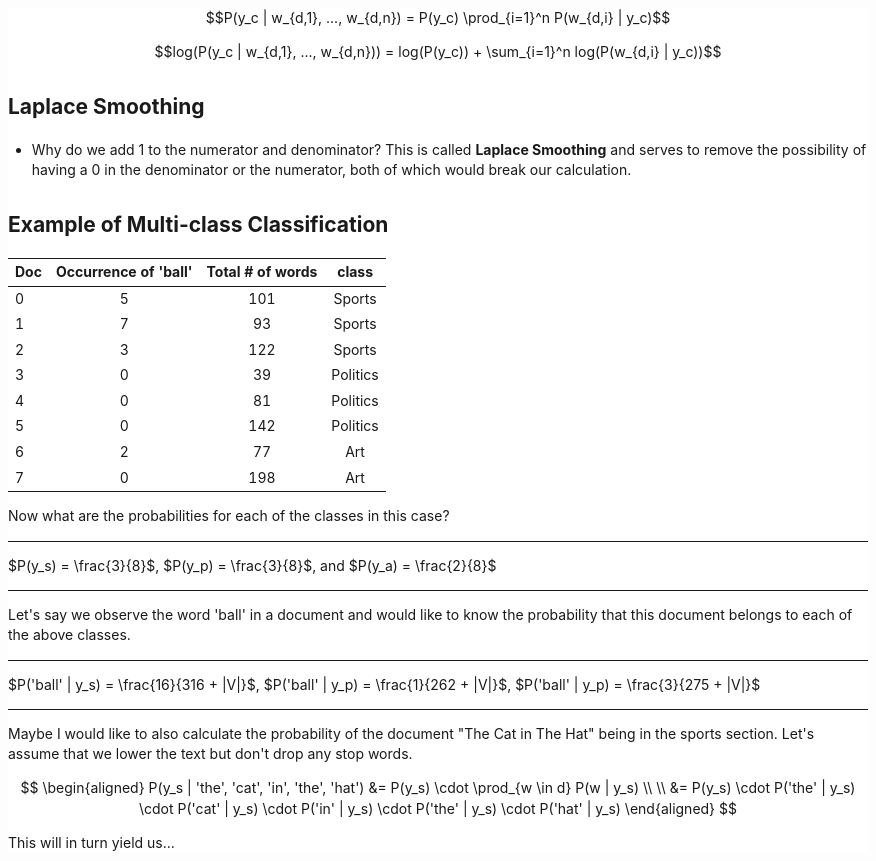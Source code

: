 
$$P(y_c | w_{d,1}, ..., w_{d,n}) = P(y_c) \prod_{i=1}^n P(w_{d,i} | y_c)$$

$$log(P(y_c | w_{d,1}, ..., w_{d,n})) = log(P(y_c)) + \sum_{i=1}^n log(P(w_{d,i} | y_c))$$

## Laplace Smoothing

* Why do we add 1 to the numerator and denominator?  This is called **Laplace Smoothing** and serves to remove the possibility of having a 0 in the denominator or the numerator, both of which would break our calculation.


## Example of Multi-class Classification

Doc | Occurrence of 'ball' | Total # of words |  class
----|:--------------------:|:----------------:|:-------:
0   |          5           |       101        |  Sports
1   |          7           |        93        |  Sports
2   |          3           |       122        |  Sports
3   |          0           |        39        | Politics
4   |          0           |        81        | Politics
5   |          0           |       142        | Politics
6   |          2           |        77        |   Art
7   |          0           |       198        |   Art


Now what are the probabilities for each of the classes in this case?

---

$P(y_s) = \frac{3}{8}$, $P(y_p) = \frac{3}{8}$, and $P(y_a) = \frac{2}{8}$

---

Let's say we observe the word 'ball' in a document and would like to know the probability that this document belongs to each of the above classes.

---

$P('ball' | y_s) = \frac{16}{316 + |V|}$, $P('ball' | y_p) = \frac{1}{262 + |V|}$, $P('ball' | y_p) = \frac{3}{275 + |V|}$

---

Maybe I would like to also calculate the probability of the document "The Cat in The Hat" being in the sports section.  Let's assume that we lower the text but don't drop any stop words.

$$
\begin{aligned}
P(y_s | 'the', 'cat', 'in', 'the', 'hat') &= P(y_s) \cdot \prod_{w \in d} P(w | y_s) \\
\\
&= P(y_s) \cdot P('the' | y_s) \cdot P('cat' | y_s) \cdot P('in' | y_s) \cdot P('the' | y_s) \cdot P('hat' | y_s)
\end{aligned}
$$

This will in turn yield us...
